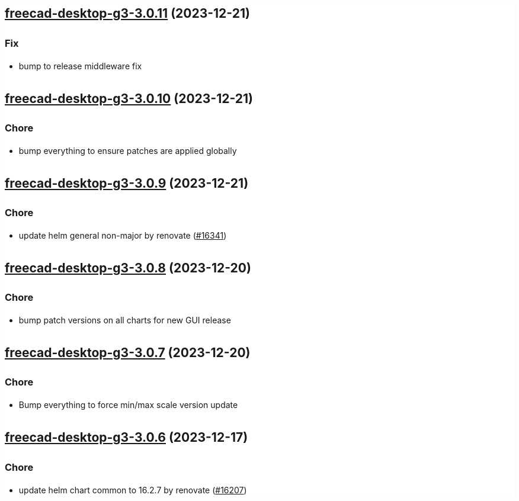 ## [freecad-desktop-g3-3.0.11](https://github.com/truecharts/charts/compare/freecad-desktop-g3-3.0.10...freecad-desktop-g3-3.0.11) (2023-12-21)

### Fix

- bump to release middleware fix

## [freecad-desktop-g3-3.0.10](https://github.com/truecharts/charts/compare/freecad-desktop-g3-3.0.9...freecad-desktop-g3-3.0.10) (2023-12-21)

### Chore

- bump everything to ensure patches are applied globally

## [freecad-desktop-g3-3.0.9](https://github.com/truecharts/charts/compare/freecad-desktop-g3-3.0.8...freecad-desktop-g3-3.0.9) (2023-12-21)

### Chore

- update helm general non-major by renovate ([#16341](https://github.com/truecharts/charts/issues/16341))

## [freecad-desktop-g3-3.0.8](https://github.com/truecharts/charts/compare/freecad-desktop-g3-3.0.7...freecad-desktop-g3-3.0.8) (2023-12-20)

### Chore

- bump patch versions on all charts for new GUI release

## [freecad-desktop-g3-3.0.7](https://github.com/truecharts/charts/compare/freecad-desktop-g3-3.0.6...freecad-desktop-g3-3.0.7) (2023-12-20)

### Chore

- Bump everything to force min/max scale version update

## [freecad-desktop-g3-3.0.6](https://github.com/truecharts/charts/compare/freecad-desktop-g3-3.0.5...freecad-desktop-g3-3.0.6) (2023-12-17)

### Chore

- update helm chart common to 16.2.7 by renovate ([#16207](https://github.com/truecharts/charts/issues/16207))

